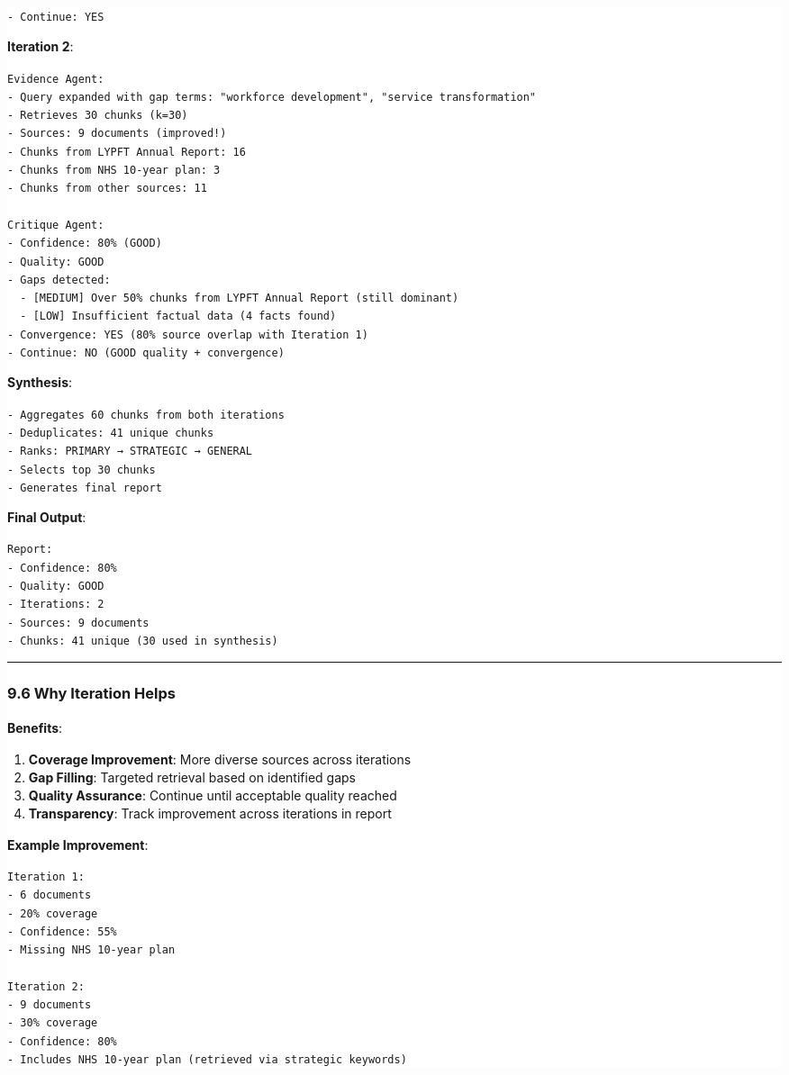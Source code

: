 ```
- Continue: YES
```

**Iteration 2**:
```
Evidence Agent:
- Query expanded with gap terms: "workforce development", "service transformation"
- Retrieves 30 chunks (k=30)
- Sources: 9 documents (improved!)
- Chunks from LYPFT Annual Report: 16
- Chunks from NHS 10-year plan: 3
- Chunks from other sources: 11

Critique Agent:
- Confidence: 80% (GOOD)
- Quality: GOOD
- Gaps detected:
  - [MEDIUM] Over 50% chunks from LYPFT Annual Report (still dominant)
  - [LOW] Insufficient factual data (4 facts found)
- Convergence: YES (80% source overlap with Iteration 1)
- Continue: NO (GOOD quality + convergence)
```

**Synthesis**:
```
- Aggregates 60 chunks from both iterations
- Deduplicates: 41 unique chunks
- Ranks: PRIMARY → STRATEGIC → GENERAL
- Selects top 30 chunks
- Generates final report
```

**Final Output**:
```
Report:
- Confidence: 80%
- Quality: GOOD
- Iterations: 2
- Sources: 9 documents
- Chunks: 41 unique (30 used in synthesis)
```

---

### 9.6 Why Iteration Helps

**Benefits**:
1. **Coverage Improvement**: More diverse sources across iterations
2. **Gap Filling**: Targeted retrieval based on identified gaps
3. **Quality Assurance**: Continue until acceptable quality reached
4. **Transparency**: Track improvement across iterations in report

**Example Improvement**:
```
Iteration 1:
- 6 documents
- 20% coverage
- Confidence: 55%
- Missing NHS 10-year plan

Iteration 2:
- 9 documents
- 30% coverage
- Confidence: 80%
- Includes NHS 10-year plan (retrieved via strategic keywords)
```
